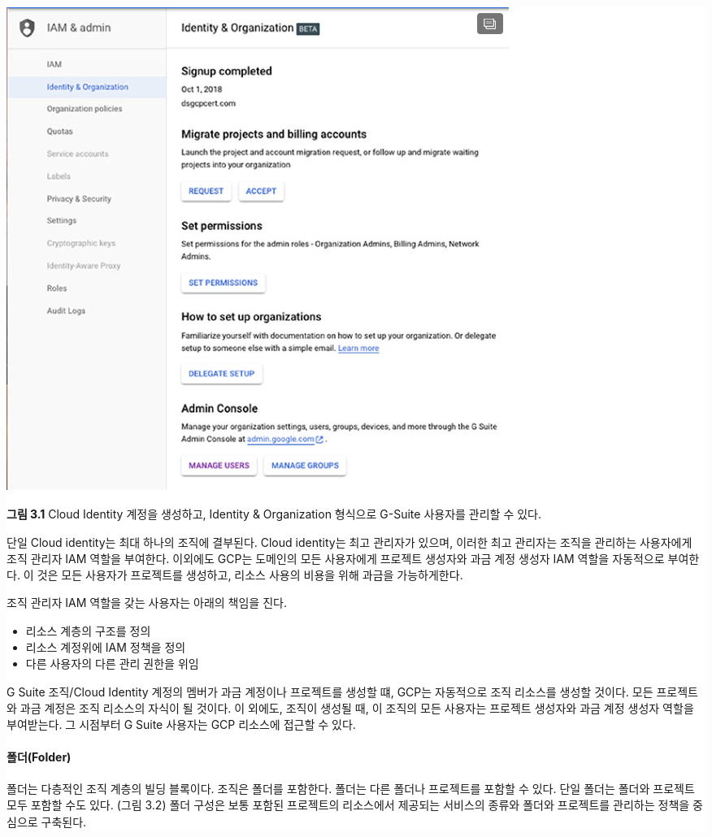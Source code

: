 ![3.1_IDaaS](./img/ch03/3.1_IDaaS.png)

**그림 3.1** Cloud Identity 계정을 생성하고, Identity & Organization 형식으로 G-Suite 사용자를 관리할 수 있다.

단일 Cloud identity는 최대 하나의 조직에 결부된다. Cloud identity는 최고 관리자가 있으며, 이러한 최고 관리자는 조직을 관리하는 사용자에게 조직 관리자 IAM 역할을 부여한다. 이외에도 GCP는 도메인의 모든 사용자에게 프로젝트 생성자와 과금 계정 생성자 IAM 역할을 자동적으로 부여한다. 이 것은 모든 사용자가 프로젝트를 생성하고, 리소스 사용의 비용을 위해 과금을 가능하게한다.

조직 관리자 IAM 역할을 갖는 사용자는 아래의 책임을 진다.
* 리소스 계층의 구조를 정의
* 리소스 계정위에 IAM 정책을 정의
* 다른 사용자의 다른 관리 권한을 위임

G Suite 조직/Cloud Identity 계정의 멤버가 과금 계정이나 프로젝트를 생성할 떄, GCP는 자동적으로 조직 리소스를 생성할 것이다. 모든 프로젝트와 과금 계정은 조직 리소스의 자식이 될 것이다. 이 외에도, 조직이 생성될 때, 이 조직의 모든 사용자는 프로젝트 생성자와 과금 계정 생성자 역할을 부여받는다. 그 시점부터 G Suite 사용자는 GCP 리소스에 접근할 수 있다.

#### 폴더(Folder)

폴더는 다층적인 조직 계층의 빌딩 블록이다. 조직은 폴더를 포함한다. 폴더는 다른 폴더나 프로젝트를 포함할 수 있다. 단일 폴더는 폴더와 프로젝트 모두 포함할 수도 있다. (그림 3.2) 폴더 구성은 보통 포함된 프로젝트의 리소스에서 제공되는 서비스의 종류와 폴더와 프로젝트를 관리하는 정책을 중심으로 구축된다.
